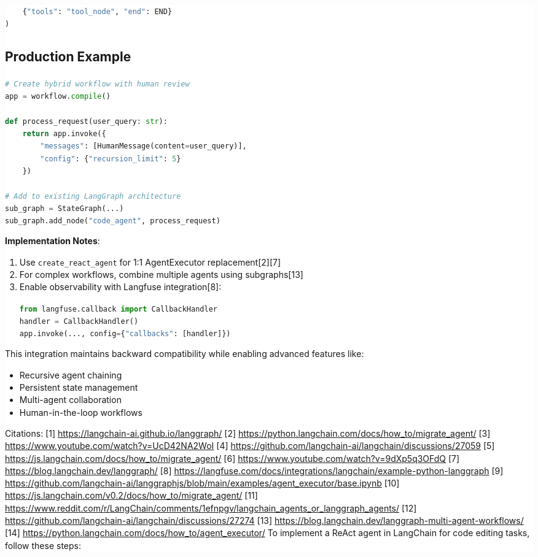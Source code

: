   ```python
      {"tools": "tool_node", "end": END}
  )
  ```

## Production Example
```python
# Create hybrid workflow with human review
app = workflow.compile()

def process_request(user_query: str):
    return app.invoke({
        "messages": [HumanMessage(content=user_query)],
        "config": {"recursion_limit": 5}
    })

# Add to existing LangGraph architecture
sub_graph = StateGraph(...)
sub_graph.add_node("code_agent", process_request)
```

**Implementation Notes**:
1. Use `create_react_agent` for 1:1 AgentExecutor replacement[2][7]
2. For complex workflows, combine multiple agents using subgraphs[13]
3. Enable observability with Langfuse integration[8]:
   ```python
   from langfuse.callback import CallbackHandler
   handler = CallbackHandler()
   app.invoke(..., config={"callbacks": [handler]})
   ```

This integration maintains backward compatibility while enabling advanced features like:
- Recursive agent chaining
- Persistent state management
- Multi-agent collaboration
- Human-in-the-loop workflows

Citations:
[1] https://langchain-ai.github.io/langgraph/
[2] https://python.langchain.com/docs/how_to/migrate_agent/
[3] https://www.youtube.com/watch?v=UcD42NA2WoI
[4] https://github.com/langchain-ai/langchain/discussions/27059
[5] https://js.langchain.com/docs/how_to/migrate_agent/
[6] https://www.youtube.com/watch?v=9dXp5q3OFdQ
[7] https://blog.langchain.dev/langgraph/
[8] https://langfuse.com/docs/integrations/langchain/example-python-langgraph
[9] https://github.com/langchain-ai/langgraphjs/blob/main/examples/agent_executor/base.ipynb
[10] https://js.langchain.com/v0.2/docs/how_to/migrate_agent/
[11] https://www.reddit.com/r/LangChain/comments/1efnpgv/langchain_agents_or_langgraph_agents/
[12] https://github.com/langchain-ai/langchain/discussions/27274
[13] https://blog.langchain.dev/langgraph-multi-agent-workflows/
[14] https://python.langchain.com/docs/how_to/agent_executor/
To implement a ReAct agent in LangChain for code editing tasks, follow these steps:
